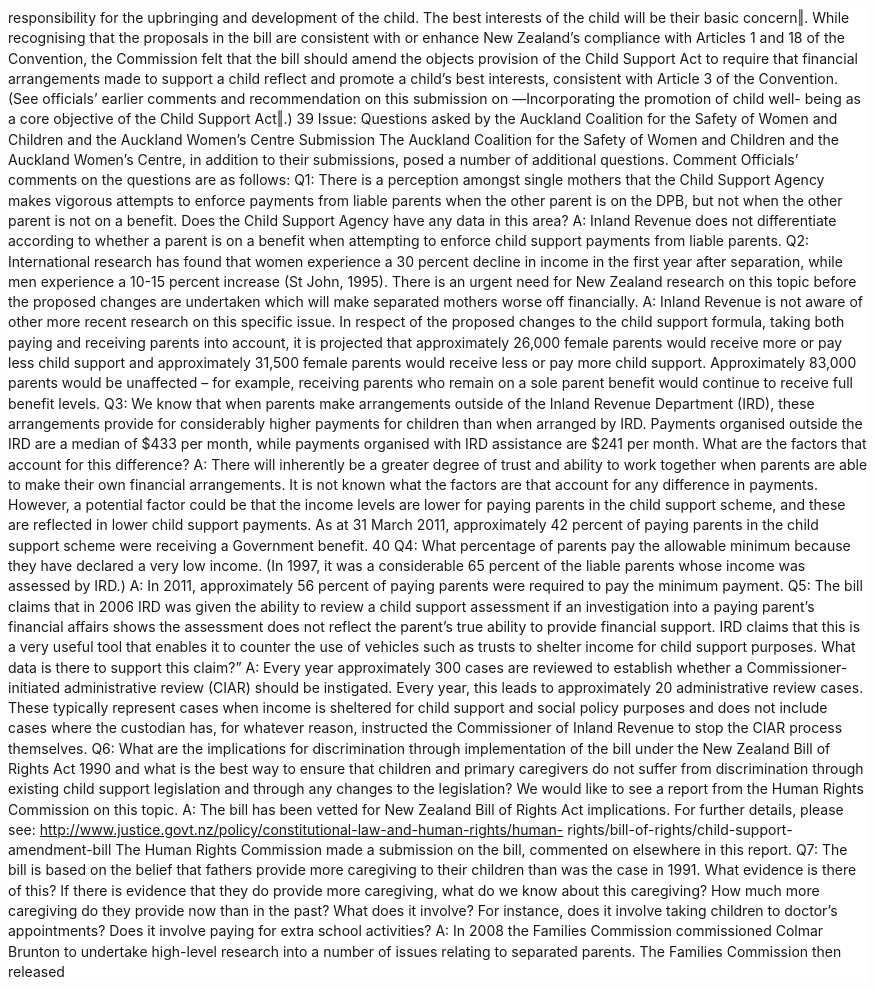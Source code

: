 responsibility for the upbringing and development of the child. The best interests of the child will be their basic concern‖. While recognising that the proposals in the bill are consistent with or enhance New Zealand’s compliance with Articles 1 and 18 of the Convention, the Commission felt that the bill should amend the objects provision of the Child Support Act to require that financial arrangements made to support a child reflect and promote a child’s best interests, consistent with Article 3 of the Convention. (See officials’ earlier comments and recommendation on this submission on ―Incorporating the promotion of child well- being as a core objective of the Child Support Act‖.) 39 Issue: Questions asked by the Auckland Coalition for the Safety of Women and Children and the Auckland Women’s Centre Submission The Auckland Coalition for the Safety of Women and Children and the Auckland Women’s Centre, in addition to their submissions, posed a number of additional questions. Comment Officials’ comments on the questions are as follows: Q1: There is a perception amongst single mothers that the Child Support Agency makes vigorous attempts to enforce payments from liable parents when the other parent is on the DPB, but not when the other parent is not on a benefit. Does the Child Support Agency have any data in this area? A: Inland Revenue does not differentiate according to whether a parent is on a benefit when attempting to enforce child support payments from liable parents. Q2: International research has found that women experience a 30 percent decline in income in the first year after separation, while men experience a 10-15 percent increase (St John, 1995). There is an urgent need for New Zealand research on this topic before the proposed changes are undertaken which will make separated mothers worse off financially. A: Inland Revenue is not aware of other more recent research on this specific issue. In respect of the proposed changes to the child support formula, taking both paying and receiving parents into account, it is projected that approximately 26,000 female parents would receive more or pay less child support and approximately 31,500 female parents would receive less or pay more child support. Approximately 83,000 parents would be unaffected – for example, receiving parents who remain on a sole parent benefit would continue to receive full benefit levels. Q3: We know that when parents make arrangements outside of the Inland Revenue Department (IRD), these arrangements provide for considerably higher payments for children than when arranged by IRD. Payments organised outside the IRD are a median of $433 per month, while payments organised with IRD assistance are $241 per month. What are the factors that account for this difference? A: There will inherently be a greater degree of trust and ability to work together when parents are able to make their own financial arrangements. It is not known what the factors are that account for any difference in payments. However, a potential factor could be that the income levels are lower for paying parents in the child support scheme, and these are reflected in lower child support payments. As at 31 March 2011, approximately 42 percent of paying parents in the child support scheme were receiving a Government benefit. 40 Q4: What percentage of parents pay the allowable minimum because they have declared a very low income. (In 1997, it was a considerable 65 percent of the liable parents whose income was assessed by IRD.) A: In 2011, approximately 56 percent of paying parents were required to pay the minimum payment. Q5: The bill claims that in 2006 IRD was given the ability to review a child support assessment if an investigation into a paying parent’s financial affairs shows the assessment does not reflect the parent’s true ability to provide financial support. IRD claims that this is a very useful tool that enables it to counter the use of vehicles such as trusts to shelter income for child support purposes. What data is there to support this claim?” A: Every year approximately 300 cases are reviewed to establish whether a Commissioner-initiated administrative review (CIAR) should be instigated. Every year, this leads to approximately 20 administrative review cases. These typically represent cases when income is sheltered for child support and social policy purposes and does not include cases where the custodian has, for whatever reason, instructed the Commissioner of Inland Revenue to stop the CIAR process themselves. Q6: What are the implications for discrimination through implementation of the bill under the New Zealand Bill of Rights Act 1990 and what is the best way to ensure that children and primary caregivers do not suffer from discrimination through existing child support legislation and through any changes to the legislation? We would like to see a report from the Human Rights Commission on this topic. A: The bill has been vetted for New Zealand Bill of Rights Act implications. For further details, please see: http://www.justice.govt.nz/policy/constitutional-law-and-human-rights/human- rights/bill-of-rights/child-support-amendment-bill The Human Rights Commission made a submission on the bill, commented on elsewhere in this report. Q7: The bill is based on the belief that fathers provide more caregiving to their children than was the case in 1991. What evidence is there of this? If there is evidence that they do provide more caregiving, what do we know about this caregiving? How much more caregiving do they provide now than in the past? What does it involve? For instance, does it involve taking children to doctor’s appointments? Does it involve paying for extra school activities? A: In 2008 the Families Commission commissioned Colmar Brunton to undertake high-level research into a number of issues relating to separated parents. The Families Commission then released